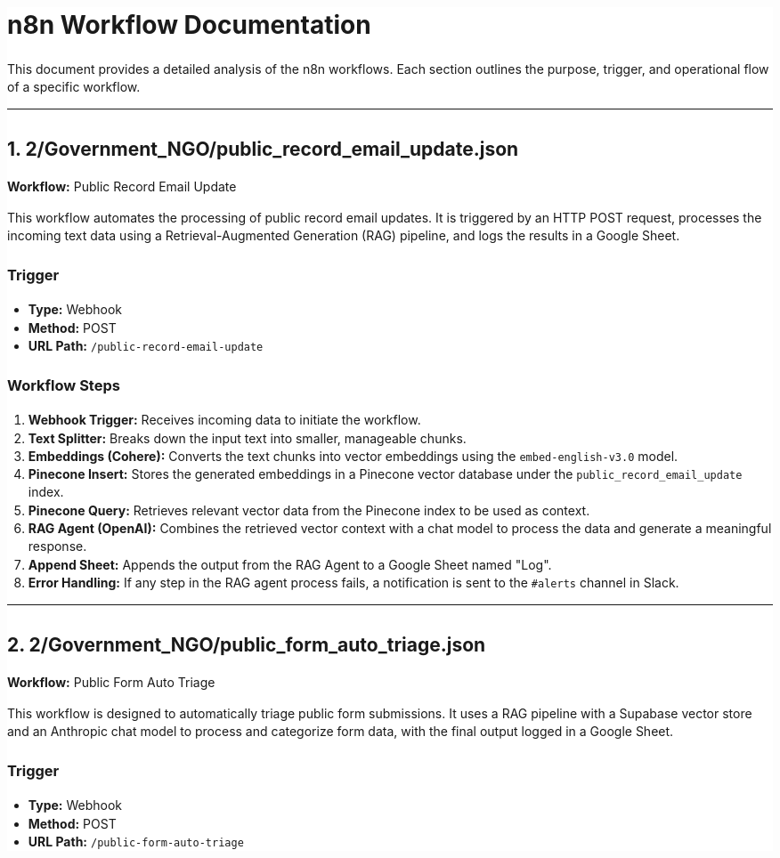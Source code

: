 # n8n Workflow Documentation

This document provides a detailed analysis of the n8n workflows. Each section outlines the purpose, trigger, and operational flow of a specific workflow.

---

## 1. 2/Government_NGO/public_record_email_update.json

**Workflow:** Public Record Email Update

This workflow automates the processing of public record email updates. It is triggered by an HTTP POST request, processes the incoming text data using a Retrieval-Augmented Generation (RAG) pipeline, and logs the results in a Google Sheet.

### Trigger

- **Type:** Webhook
- **Method:** POST
- **URL Path:** `/public-record-email-update`

### Workflow Steps

1.  **Webhook Trigger:** Receives incoming data to initiate the workflow.
2.  **Text Splitter:** Breaks down the input text into smaller, manageable chunks.
3.  **Embeddings (Cohere):** Converts the text chunks into vector embeddings using the `embed-english-v3.0` model.
4.  **Pinecone Insert:** Stores the generated embeddings in a Pinecone vector database under the `public_record_email_update` index.
5.  **Pinecone Query:** Retrieves relevant vector data from the Pinecone index to be used as context.
6.  **RAG Agent (OpenAI):** Combines the retrieved vector context with a chat model to process the data and generate a meaningful response.
7.  **Append Sheet:** Appends the output from the RAG Agent to a Google Sheet named "Log".
8.  **Error Handling:** If any step in the RAG agent process fails, a notification is sent to the `#alerts` channel in Slack.

---

## 2. 2/Government_NGO/public_form_auto_triage.json

**Workflow:** Public Form Auto Triage

This workflow is designed to automatically triage public form submissions. It uses a RAG pipeline with a Supabase vector store and an Anthropic chat model to process and categorize form data, with the final output logged in a Google Sheet.

### Trigger

- **Type:** Webhook
- **Method:** POST
- **URL Path:** `/public-form-auto-triage`
